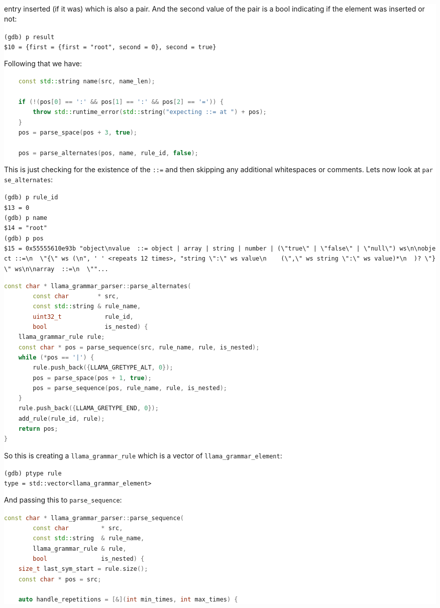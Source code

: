 entry inserted (if it was) which is also a pair. And the second value of the pair
is a  bool indicating if the element was inserted or not:
```console
(gdb) p result
$10 = {first = {first = "root", second = 0}, second = true}
```
Following that we have:
```c++
    const std::string name(src, name_len);

    if (!(pos[0] == ':' && pos[1] == ':' && pos[2] == '=')) {
        throw std::runtime_error(std::string("expecting ::= at ") + pos);
    }
    pos = parse_space(pos + 3, true);

    pos = parse_alternates(pos, name, rule_id, false);
```
This is just checking for the existence of the `::=` and then skipping any
additional whitespaces or comments.
Lets now look at `parse_alternates`:
```console
(gdb) p rule_id
$13 = 0
(gdb) p name
$14 = "root"
(gdb) p pos
$15 = 0x55555610e93b "object\nvalue  ::= object | array | string | number | (\"true\" | \"false\" | \"null\") ws\n\nobject ::=\n  \"{\" ws (\n", ' ' <repeats 12 times>, "string \":\" ws value\n    (\",\" ws string \":\" ws value)*\n  )? \"}\" ws\n\narray  ::=\n  \""...
```

```c++
const char * llama_grammar_parser::parse_alternates(
        const char        * src,
        const std::string & rule_name,
        uint32_t            rule_id,
        bool                is_nested) {
    llama_grammar_rule rule;
    const char * pos = parse_sequence(src, rule_name, rule, is_nested);
    while (*pos == '|') {
        rule.push_back({LLAMA_GRETYPE_ALT, 0});
        pos = parse_space(pos + 1, true);
        pos = parse_sequence(pos, rule_name, rule, is_nested);
    }
    rule.push_back({LLAMA_GRETYPE_END, 0});
    add_rule(rule_id, rule);
    return pos;
}
```
So this is creating a `llama_grammar_rule` which is a vector of
`llama_grammar_element`:
```console
(gdb) ptype rule
type = std::vector<llama_grammar_element>
```
And passing this to `parse_sequence`:
```c++
const char * llama_grammar_parser::parse_sequence(
        const char         * src,
        const std::string  & rule_name,
        llama_grammar_rule & rule,
        bool               is_nested) {
    size_t last_sym_start = rule.size();
    const char * pos = src;

    auto handle_repetitions = [&](int min_times, int max_times) {
```